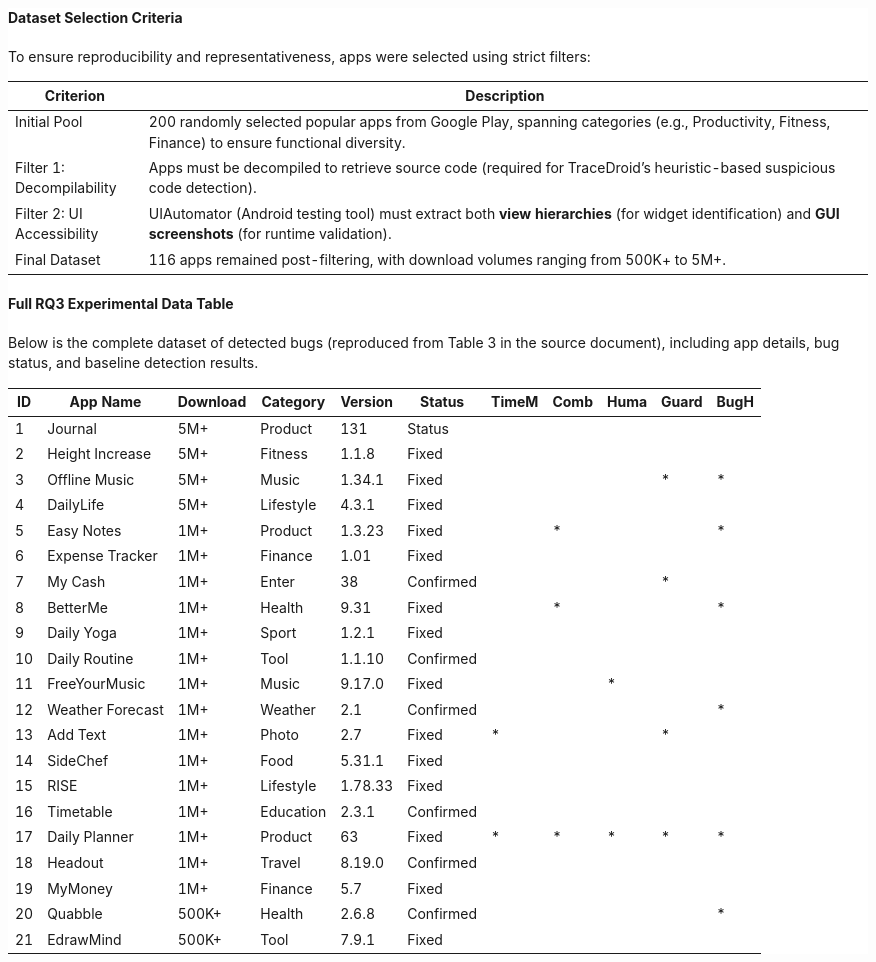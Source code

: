 #### Dataset Selection Criteria

To ensure reproducibility and representativeness, apps were selected using strict filters:  

| Criterion | Description |  
|-----------|-------------|  
| Initial Pool | 200 randomly selected popular apps from Google Play, spanning categories (e.g., Productivity, Fitness, Finance) to ensure functional diversity. |  
| Filter 1: Decompilability | Apps must be decompiled to retrieve source code (required for TraceDroid’s heuristic-based suspicious code detection). |  
| Filter 2: UI Accessibility | UIAutomator (Android testing tool) must extract both **view hierarchies** (for widget identification) and **GUI screenshots** (for runtime validation). |  
| Final Dataset | 116 apps remained post-filtering, with download volumes ranging from 500K+ to 5M+. |  


#### Full RQ3 Experimental Data Table

Below is the complete dataset of detected bugs (reproduced from Table 3 in the source document), including app details, bug status, and baseline detection results.  

| ID  | App Name          | Download | Category   | Version  | Status     | TimeM | Comb | Huma | Guard | BugH |  
|-----|-------------------|----------|------------|----------|------------|-------|------|------|-------|------|  
| 1   | Journal           | 5M+      | Product    | 131      | Status     |       |      |      |       |      |  
| 2   | Height Increase   | 5M+      | Fitness    | 1.1.8    | Fixed      |       |      |      |       |      |  
| 3   | Offline Music     | 5M+      | Music      | 1.34.1   | Fixed      |       |      |      | *     | *    |  
| 4   | DailyLife         | 5M+      | Lifestyle  | 4.3.1    | Fixed      |       |      |      |       |      |  
| 5   | Easy Notes        | 1M+      | Product    | 1.3.23   | Fixed      |       | *    |      |       | *    |  
| 6   | Expense Tracker   | 1M+      | Finance    | 1.01     | Fixed      |       |      |      |       |      |  
| 7   | My Cash           | 1M+      | Enter      | 38       | Confirmed  |       |      |      | *     |      |  
| 8   | BetterMe          | 1M+      | Health     | 9.31     | Fixed      |       | *    |      |       | *    |  
| 9   | Daily Yoga        | 1M+      | Sport      | 1.2.1    | Fixed      |       |      |      |       |      |  
| 10  | Daily Routine     | 1M+      | Tool       | 1.1.10   | Confirmed  |       |      |      |       |      |  
| 11  | FreeYourMusic     | 1M+      | Music      | 9.17.0   | Fixed      |       |      | *    |       |      |  
| 12  | Weather Forecast  | 1M+      | Weather    | 2.1      | Confirmed  |       |      |      |       | *    |  
| 13  | Add Text          | 1M+      | Photo      | 2.7      | Fixed      | *     |      |      | *     |      |  
| 14  | SideChef          | 1M+      | Food       | 5.31.1   | Fixed      |       |      |      |       |      |  
| 15  | RISE              | 1M+      | Lifestyle  | 1.78.33  | Fixed      |       |      |      |       |      |  
| 16  | Timetable         | 1M+      | Education  | 2.3.1    | Confirmed  |       |      |      |       |      |  
| 17  | Daily Planner     | 1M+      | Product    | 63       | Fixed      | *     | *    | *    | *     | *    |  
| 18  | Headout           | 1M+      | Travel     | 8.19.0   | Confirmed  |       |      |      |       |      |  
| 19  | MyMoney           | 1M+      | Finance    | 5.7      | Fixed      |       |      |      |       |      |  
| 20  | Quabble           | 500K+    | Health     | 2.6.8    | Confirmed  |       |      |      |       | *    |  
| 21  | EdrawMind         | 500K+    | Tool       | 7.9.1    | Fixed      |       |      |      |       |      |  
